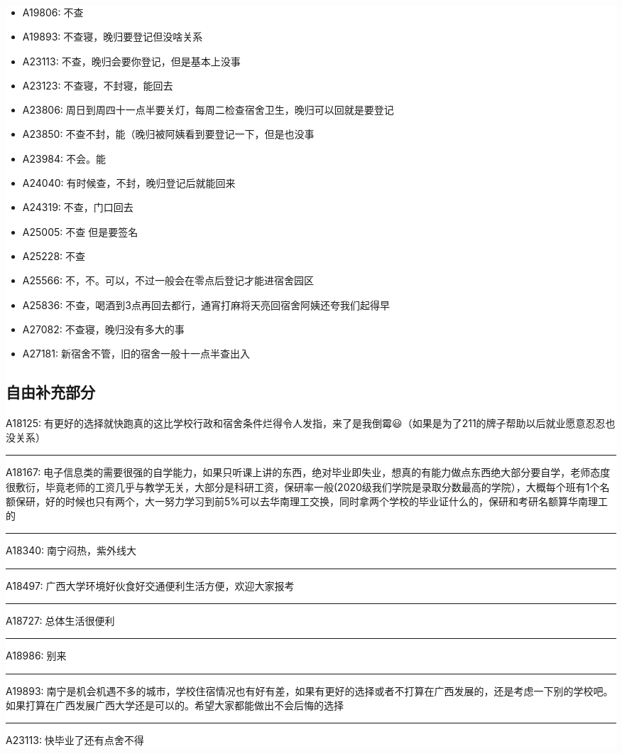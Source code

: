 - A19806: 不查

- A19893: 不查寝，晚归要登记但没啥关系

- A23113: 不查，晚归会要你登记，但是基本上没事

- A23123: 不查寝，不封寝，能回去

- A23806: 周日到周四十一点半要关灯，每周二检查宿舍卫生，晚归可以回就是要登记

- A23850: 不查不封，能（晚归被阿姨看到要登记一下，但是也没事

- A23984: 不会。能

- A24040: 有时候查，不封，晚归登记后就能回来

- A24319: 不查，门口回去

- A25005: 不查 但是要签名

- A25228: 不查

- A25566: 不，不。可以，不过一般会在零点后登记才能进宿舍园区

- A25836: 不查，喝酒到3点再回去都行，通宵打麻将天亮回宿舍阿姨还夸我们起得早

- A27082: 不查寝，晚归没有多大的事

- A27181: 新宿舍不管，旧的宿舍一般十一点半查出入

## 自由补充部分

A18125: 有更好的选择就快跑真的这比学校行政和宿舍条件烂得令人发指，来了是我倒霉😃（如果是为了211的牌子帮助以后就业愿意忍忍也没关系）

***

A18167: 电子信息类的需要很强的自学能力，如果只听课上讲的东西，绝对毕业即失业，想真的有能力做点东西绝大部分要自学，老师态度很敷衍，毕竟老师的工资几乎与教学无关，大部分是科研工资，保研率一般(2020级我们学院是录取分数最高的学院），大概每个班有1个名额保研，好的时候也只有两个，大一努力学习到前5%可以去华南理工交换，同时拿两个学校的毕业证什么的，保研和考研名额算华南理工的

***

A18340: 南宁闷热，紫外线大

***

A18497: 广西大学环境好伙食好交通便利生活方便，欢迎大家报考

***

A18727: 总体生活很便利

***

A18986: 别来

***

A19893: 南宁是机会机遇不多的城市，学校住宿情况也有好有差，如果有更好的选择或者不打算在广西发展的，还是考虑一下别的学校吧。如果打算在广西发展广西大学还是可以的。希望大家都能做出不会后悔的选择

***

A23113: 快毕业了还有点舍不得

